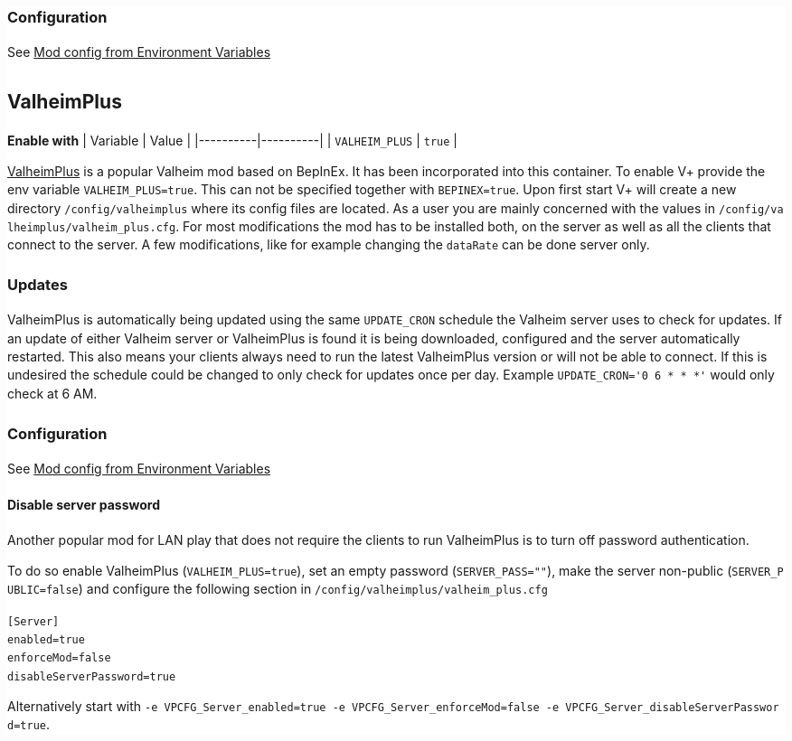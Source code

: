 ### Configuration

See [Mod config from Environment Variables](#mod-config-from-environment-variables)

## ValheimPlus

**Enable with**
| Variable | Value |
|----------|----------|
| `VALHEIM_PLUS` | `true` |

[ValheimPlus](https://github.com/valheimPlus/ValheimPlus) is a popular Valheim mod based on BepInEx.
It has been incorporated into this container. To enable V+ provide the env variable `VALHEIM_PLUS=true`. This can not be specified together with `BEPINEX=true`.
Upon first start V+ will create a new directory `/config/valheimplus` where its config files are located.
As a user you are mainly concerned with the values in `/config/valheimplus/valheim_plus.cfg`.
For most modifications the mod has to be installed both, on the server as well as all the clients that connect to the server.
A few modifications, like for example changing the `dataRate` can be done server only.

### Updates

ValheimPlus is automatically being updated using the same `UPDATE_CRON` schedule the Valheim server uses to check for updates. If an update of either
Valheim server or ValheimPlus is found it is being downloaded, configured and the server automatically restarted.
This also means your clients always need to run the latest ValheimPlus version or will not be able to connect. If this is undesired the schedule could be changed to only check for updates once per day. Example `UPDATE_CRON='0 6 * * *'` would only check at 6 AM.

### Configuration

See [Mod config from Environment Variables](#mod-config-from-environment-variables)

#### Disable server password

Another popular mod for LAN play that does not require the clients to run ValheimPlus is to turn off password authentication.

To do so enable ValheimPlus (`VALHEIM_PLUS=true`), set an empty password (`SERVER_PASS=""`), make the server non-public (`SERVER_PUBLIC=false`) and configure the following section in `/config/valheimplus/valheim_plus.cfg`

```
[Server]
enabled=true
enforceMod=false
disableServerPassword=true
```

Alternatively start with `-e VPCFG_Server_enabled=true -e VPCFG_Server_enforceMod=false -e VPCFG_Server_disableServerPassword=true`.
